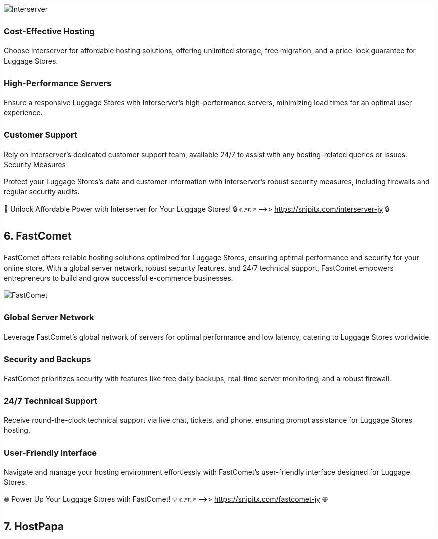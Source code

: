 ![Interserver](https://i.imgur.com/OM5dOEW.jpeg "Interserver Hosting")

### Cost-Effective Hosting
Choose Interserver for affordable hosting solutions, offering unlimited storage, free migration, and a price-lock guarantee for Luggage Stores.

### High-Performance Servers
Ensure a responsive Luggage Stores with Interserver’s high-performance servers, minimizing load times for an optimal user experience.

### Customer Support
Rely on Interserver’s dedicated customer support team, available 24/7 to assist with any hosting-related queries or issues.
Security Measures

Protect your Luggage Stores’s data and customer information with Interserver’s robust security measures, including firewalls and regular security audits.

💸 Unlock Affordable Power with Interserver for Your Luggage Stores! 🔒
👉👉 -->> https://snipitx.com/interserver-jy 🔒

## 6. FastComet

FastComet offers reliable hosting solutions optimized for Luggage Stores, ensuring optimal performance and security for your online store. With a global server network, robust security features, and 24/7 technical support, FastComet empowers entrepreneurs to build and grow successful e-commerce businesses.

![FastComet](https://i.imgur.com/7qgXuWp.png "FastComet Hosting")

### Global Server Network
Leverage FastComet’s global network of servers for optimal performance and low latency, catering to Luggage Stores worldwide.

### Security and Backups
FastComet prioritizes security with features like free daily backups, real-time server monitoring, and a robust firewall.

### 24/7 Technical Support
Receive round-the-clock technical support via live chat, tickets, and phone, ensuring prompt assistance for Luggage Stores hosting.

### User-Friendly Interface
Navigate and manage your hosting environment effortlessly with FastComet’s user-friendly interface designed for Luggage Stores.

🌐 Power Up Your Luggage Stores with FastComet! 💡
👉👉 -->> https://snipitx.com/fastcomet-jy 🌐

## 7. HostPapa
